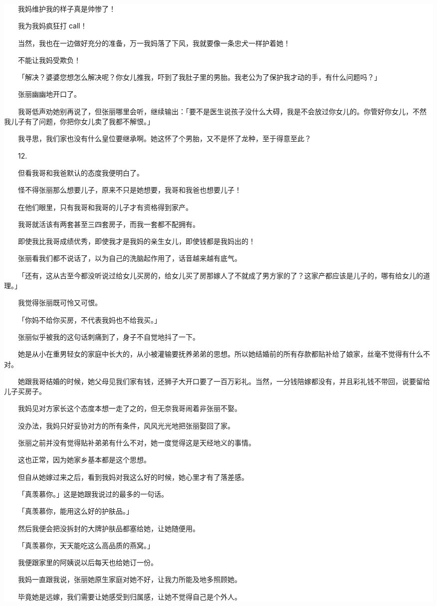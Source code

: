 &emsp;&emsp;我妈维护我的样子真是帅惨了！  
  
&emsp;&emsp;我为我妈疯狂打 call！  
  
&emsp;&emsp;当然，我也在一边做好充分的准备，万一我妈落了下风，我就要像一条忠犬一样护着她！  
  
&emsp;&emsp;不能让我妈受欺负！  
  
&emsp;&emsp;「解决？婆婆您想怎么解决呢？你女儿推我，吓到了我肚子里的男胎。我老公为了保护我才动的手，有什么问题吗？」  
  
&emsp;&emsp;张丽幽幽地开口了。  
  
&emsp;&emsp;我哥低声劝她别再说了，但张丽哪里会听，继续输出：「要不是医生说孩子没什么大碍，我是不会放过你女儿的。你管好你女儿，不然我儿子有了问题，你把你女儿卖了我都不解恨。」  
  
&emsp;&emsp;我寻思，我们家也没有什么皇位要继承啊。她这怀了个男胎，又不是怀了龙种，至于得意至此？  
  
&emsp;&emsp;12.  
  
&emsp;&emsp;但看我哥和我爸默认的态度我便明白了。  
  
&emsp;&emsp;怪不得张丽那么想要儿子，原来不只是她想要，我哥和我爸也想要儿子！  
  
&emsp;&emsp;在他们眼里，只有我哥和我哥的儿子才有资格得到家产。  
  
&emsp;&emsp;我哥就活该有两套甚至三四套房子，而我一套都不配拥有。  
  
&emsp;&emsp;即使我比我哥成绩优秀，即使我才是我妈的亲生女儿，即使钱都是我妈出的！  
  
&emsp;&emsp;张丽看我们都不说话了，以为自己的洗脑起作用了，话音越来越有底气。  
  
&emsp;&emsp;「还有，这从古至今都没听说过给女儿买房的，给女儿买了房那嫁人了不就成了男方家的了？这家产都应该是儿子的，哪有给女儿的道理。」  
  
&emsp;&emsp;我觉得张丽既可怜又可恨。  
  
&emsp;&emsp;「你妈不给你买房，不代表我妈也不给我买。」  
  
&emsp;&emsp;张丽似乎被我的这句话刺痛到了，身子不自觉地抖了一下。  
  
&emsp;&emsp;她是从小在重男轻女的家庭中长大的，从小被灌输要抚养弟弟的思想。所以她结婚前的所有存款都贴补给了娘家，丝毫不觉得有什么不对。  
  
&emsp;&emsp;她跟我哥结婚的时候，她父母见我们家有钱，还狮子大开口要了一百万彩礼。当然，一分钱陪嫁都没有，并且彩礼钱不带回，说要留给儿子买房子。  
  
&emsp;&emsp;我妈见对方家长这个态度本想一走了之的，但无奈我哥闹着非张丽不娶。  
  
&emsp;&emsp;没办法，我妈只好妥协对方的所有条件，风风光光地把张丽娶回了家。  
  
&emsp;&emsp;张丽之前并没有觉得贴补弟弟有什么不对，她一度觉得这是天经地义的事情。  
  
&emsp;&emsp;这也正常，因为她家乡基本都是这个思想。  
  
&emsp;&emsp;但自从她嫁过来之后，看到我妈对我这么好的时候，她心里才有了落差感。  
  
&emsp;&emsp;「真羡慕你。」这是她跟我说过的最多的一句话。  
  
&emsp;&emsp;「真羡慕你，能用这么好的护肤品。」  
  
&emsp;&emsp;然后我便会把没拆封的大牌护肤品都塞给她，让她随便用。  
  
&emsp;&emsp;「真羡慕你，天天能吃这么高品质的燕窝。」  
  
&emsp;&emsp;我便跟家里的阿姨说以后每天也给她订一份。  
  
&emsp;&emsp;我妈一直跟我说，张丽她原生家庭对她不好，让我力所能及地多照顾她。  
  
&emsp;&emsp;毕竟她是远嫁，我们需要让她感受到归属感，让她不觉得自己是个外人。  
  